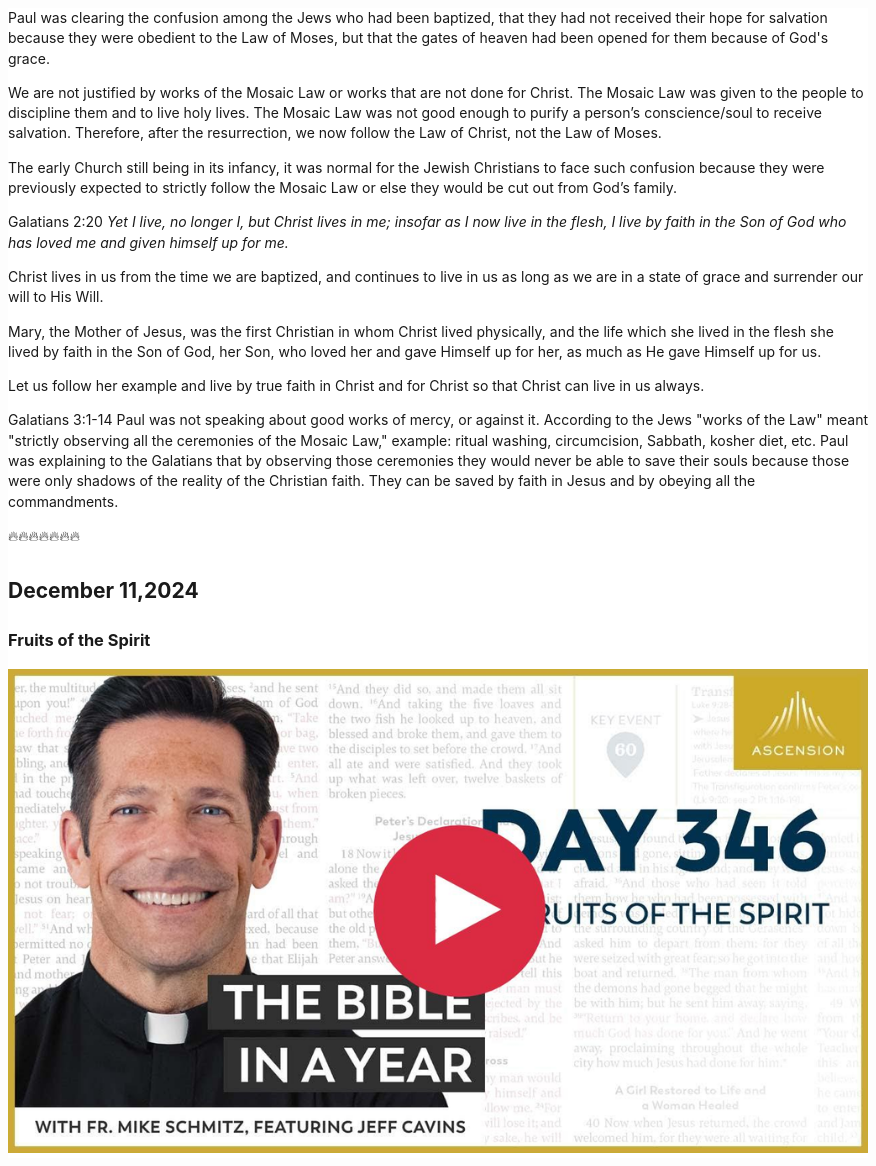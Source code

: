Paul was clearing the confusion among the Jews who had been baptized, that they had not received their hope for salvation because they were obedient to the Law of Moses, but that the gates of heaven had been opened for them because of God's grace.

We are not justified by works of the Mosaic Law or works that are not done for Christ.  The Mosaic Law was given to the people to discipline them and to live holy lives.  The Mosaic Law was not good enough to purify a person’s conscience/soul to receive salvation.   Therefore, after the resurrection, we now follow the Law of Christ, not the Law of Moses.

The early Church still being in its infancy, it was normal for the Jewish Christians to face such confusion because they were previously expected to strictly follow the Mosaic Law or else they would be cut out from God’s family.

Galatians 2:20
*Yet I live, no longer I, but Christ lives in me; insofar as I now live in the flesh, I live by faith in the Son of God who has loved me and given himself up for me.*

Christ lives in us from the time we are baptized, and continues to live in us as long as we are in a state of grace and surrender our will to His Will.

Mary, the Mother of Jesus, was the first Christian in whom Christ lived physically, and the life which she lived in the flesh she lived by faith in the Son of God, her Son, who loved her and gave Himself up for her, as much as He gave Himself up for us.

Let us follow her example and live by true faith in Christ and for Christ so that Christ can live in us always.

Galatians 3:1-14
Paul was not speaking about good works of mercy, or against it.  According to the Jews "works of the Law" meant "strictly observing all the ceremonies of the Mosaic Law," example: ritual washing, circumcision, Sabbath, kosher diet, etc. Paul was explaining to the Galatians that by observing those ceremonies they would never be able to save their souls because those were only shadows of the reality of the Christian faith. They can be saved by faith in Jesus and by obeying all the commandments.

🔥🔥🔥🔥🔥🔥🔥

## December 11,2024

### Fruits of the Spirit

[![Fruits of the Spirit](https://raw.githubusercontent.com/linusjf/BIAY/main/December/jpgs/Day346.jpg)](https://youtu.be/ai-TYQfqfJo "Fruits of the Spirit")
